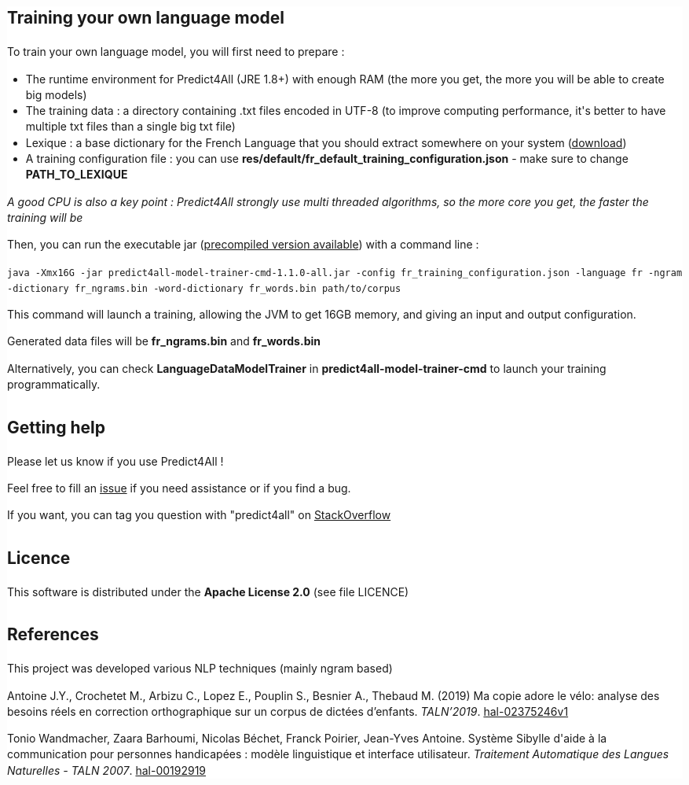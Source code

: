 ## Training your own language model

To train your own language model, you will first need to prepare :

- The runtime environment for Predict4All (JRE 1.8+) with enough RAM (the more you get, the more you will be able to create big models)
- The training data : a directory containing .txt files encoded in UTF-8 (to improve computing performance, it's better to have multiple txt files than a single big txt file)
- Lexique : a base dictionary for the French Language that you should extract somewhere on your system ([download](http://www.lexique.org/databases/Lexique383/Lexique383.zip))
- A training configuration file : you can use **res/default/fr_default_training_configuration.json** - make sure to change **PATH_TO_LEXIQUE**

*A good CPU is also a key point : Predict4All strongly use multi threaded algorithms, so the more core you get, the faster the training will be*

Then, you can run the executable jar ([precompiled version available](https://drive.google.com/file/d/1wNB3eDdvkpI0386qX896IwkxPlHcza46/view?usp=sharing)) with a command line :

```
java -Xmx16G -jar predict4all-model-trainer-cmd-1.1.0-all.jar -config fr_training_configuration.json -language fr -ngram-dictionary fr_ngrams.bin -word-dictionary fr_words.bin path/to/corpus
```

This command will launch a training, allowing the JVM to get 16GB memory, and giving an input and output configuration.

Generated data files will be **fr_ngrams.bin** and **fr_words.bin**

Alternatively, you can check **LanguageDataModelTrainer** in **predict4all-model-trainer-cmd** to launch your training programmatically.

## Getting help

Please let us know if you use Predict4All !

Feel free to fill an [issue](https://github.com/mthebaud/predict4all/issues) if you need assistance or if you find a bug.

If you want, you can tag you question with "predict4all" on [StackOverflow](https://stackoverflow.com/questions/tagged/predict4all)

## Licence

This software is distributed under the **Apache License 2.0** (see file LICENCE) 

## References

This project was developed various NLP techniques (mainly ngram based)

Antoine J.Y., Crochetet M., Arbizu C., Lopez E., Pouplin S., Besnier A., Thebaud M. (2019) Ma copie adore le vélo: analyse des besoins réels en correction orthographique sur un corpus de dictées d’enfants. *TALN’2019*. [hal-02375246v1](https://hal.archives-ouvertes.fr/hal-02375246v1)

Tonio Wandmacher, Zaara Barhoumi, Nicolas Béchet, Franck Poirier, Jean-Yves Antoine. Système Sibylle d'aide à la communication pour personnes handicapées : modèle linguistique et interface utilisateur. *Traitement Automatique des Langues Naturelles - TALN 2007*. [hal-00192919](https://hal.archives-ouvertes.fr/hal-00192919)
